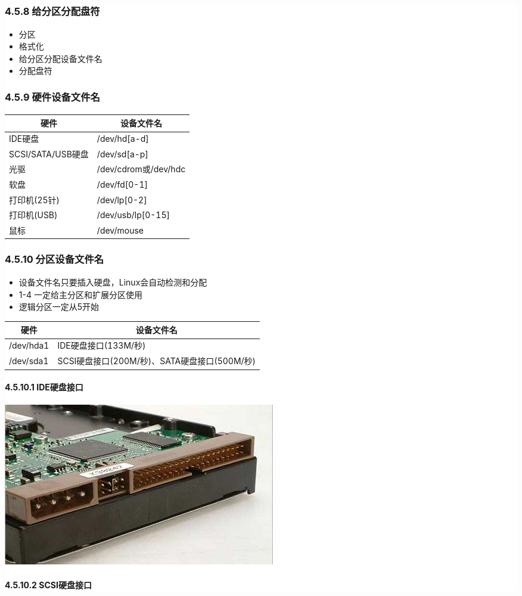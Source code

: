 ### 4.5.8 给分区分配盘符
- 分区
- 格式化
- 给分区分配设备文件名
- 分配盘符
### 4.5.9 硬件设备文件名
| 硬件 | 设备文件名 |
| --- | --- |
| IDE硬盘 | /dev/hd[a-d] |
| SCSI/SATA/USB硬盘 | /dev/sd[a-p] |
| 光驱 | /dev/cdrom或/dev/hdc |
| 软盘 | /dev/fd[0-1] |
| 打印机(25针) | /dev/lp[0-2] |
| 打印机(USB) | /dev/usb/lp[0-15] |
| 鼠标 | /dev/mouse |
### 4.5.10 分区设备文件名
- 设备文件名只要插入硬盘，Linux会自动检测和分配
- 1-4 一定给主分区和扩展分区使用
- 逻辑分区一定从5开始

| 硬件 | 设备文件名 |
| --- | --- |
| /dev/hda1 | IDE硬盘接口(133M/秒) |
| /dev/sda1 | SCSI硬盘接口(200M/秒)、SATA硬盘接口(500M/秒) |
#### 4.5.10.1 IDE硬盘接口
![](/public/images/idedisk.jpg)
#### 4.5.10.2 SCSI硬盘接口